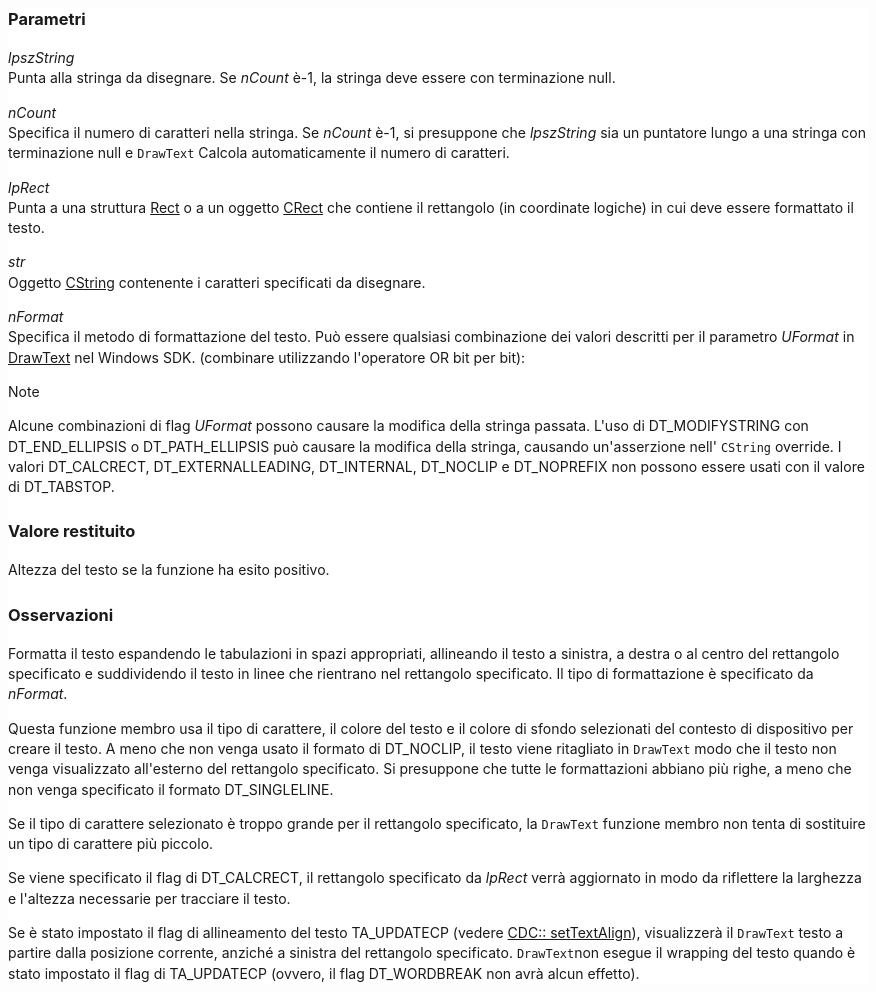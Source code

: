 ### <a name="parameters"></a>Parametri

*lpszString*<br/>
Punta alla stringa da disegnare. Se *nCount* è-1, la stringa deve essere con terminazione null.

*nCount*<br/>
Specifica il numero di caratteri nella stringa. Se *nCount* è-1, si presuppone che *lpszString* sia un puntatore lungo a una stringa con terminazione null e `DrawText` Calcola automaticamente il numero di caratteri.

*lpRect*<br/>
Punta a una struttura [Rect](/windows/win32/api/windef/ns-windef-rect) o a un oggetto [CRect](../../atl-mfc-shared/reference/crect-class.md) che contiene il rettangolo (in coordinate logiche) in cui deve essere formattato il testo.

*str*<br/>
Oggetto [CString](../../atl-mfc-shared/reference/cstringt-class.md) contenente i caratteri specificati da disegnare.

*nFormat*<br/>
Specifica il metodo di formattazione del testo. Può essere qualsiasi combinazione dei valori descritti per il parametro *UFormat* in [DrawText](/windows/win32/api/winuser/nf-winuser-drawtext) nel Windows SDK. (combinare utilizzando l'operatore OR bit per bit):

> [!NOTE]
> Alcune combinazioni di flag *UFormat* possono causare la modifica della stringa passata. L'uso di DT_MODIFYSTRING con DT_END_ELLIPSIS o DT_PATH_ELLIPSIS può causare la modifica della stringa, causando un'asserzione nell' `CString` override. I valori DT_CALCRECT, DT_EXTERNALLEADING, DT_INTERNAL, DT_NOCLIP e DT_NOPREFIX non possono essere usati con il valore di DT_TABSTOP.

### <a name="return-value"></a>Valore restituito

Altezza del testo se la funzione ha esito positivo.

### <a name="remarks"></a>Osservazioni

Formatta il testo espandendo le tabulazioni in spazi appropriati, allineando il testo a sinistra, a destra o al centro del rettangolo specificato e suddividendo il testo in linee che rientrano nel rettangolo specificato. Il tipo di formattazione è specificato da *nFormat*.

Questa funzione membro usa il tipo di carattere, il colore del testo e il colore di sfondo selezionati del contesto di dispositivo per creare il testo. A meno che non venga usato il formato di DT_NOCLIP, il testo viene ritagliato in `DrawText` modo che il testo non venga visualizzato all'esterno del rettangolo specificato. Si presuppone che tutte le formattazioni abbiano più righe, a meno che non venga specificato il formato DT_SINGLELINE.

Se il tipo di carattere selezionato è troppo grande per il rettangolo specificato, la `DrawText` funzione membro non tenta di sostituire un tipo di carattere più piccolo.

Se viene specificato il flag di DT_CALCRECT, il rettangolo specificato da *lpRect* verrà aggiornato in modo da riflettere la larghezza e l'altezza necessarie per tracciare il testo.

Se è stato impostato il flag di allineamento del testo TA_UPDATECP (vedere [CDC:: setTextAlign](#settextalign)), visualizzerà il `DrawText` testo a partire dalla posizione corrente, anziché a sinistra del rettangolo specificato. `DrawText`non esegue il wrapping del testo quando è stato impostato il flag di TA_UPDATECP (ovvero, il flag DT_WORDBREAK non avrà alcun effetto).
